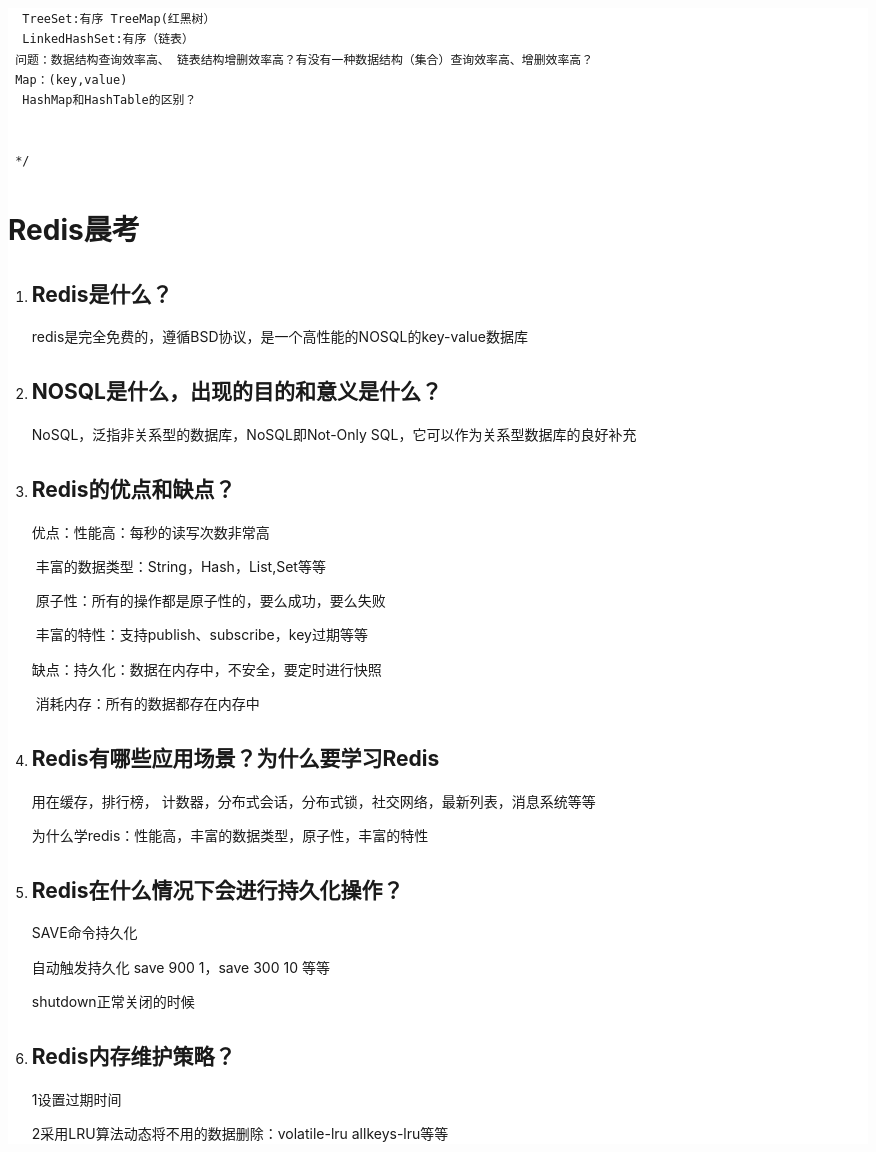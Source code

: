```bat
  TreeSet:有序 TreeMap(红黑树）
  LinkedHashSet:有序（链表）
 问题：数据结构查询效率高、 链表结构增删效率高？有没有一种数据结构（集合）查询效率高、增删效率高？
 Map：(key,value)
  HashMap和HashTable的区别？


 */
```







# Redis晨考

1. ## Redis是什么？

   redis是完全免费的，遵循BSD协议，是一个高性能的NOSQL的key-value数据库

2. ## NOSQL是什么，出现的目的和意义是什么？

   NoSQL，泛指非关系型的数据库，NoSQL即Not-Only SQL，它可以作为关系型数据库的良好补充

3. ## Redis的优点和缺点？

   优点：性能高：每秒的读写次数非常高

   ​			丰富的数据类型：String，Hash，List,Set等等

   ​			原子性：所有的操作都是原子性的，要么成功，要么失败

   ​			丰富的特性：支持publish、subscribe，key过期等等

   缺点：持久化：数据在内存中，不安全，要定时进行快照

   ​			消耗内存：所有的数据都存在内存中

4. ## Redis有哪些应用场景？为什么要学习Redis

   用在缓存，排行榜， 计数器，分布式会话，分布式锁，社交网络，最新列表，消息系统等等

   

   为什么学redis：性能高，丰富的数据类型，原子性，丰富的特性

   

5. ## Redis在什么情况下会进行持久化操作？

   SAVE命令持久化

   自动触发持久化 save 900 1，save 300 10 等等

   shutdown正常关闭的时候

6. ## Redis内存维护策略？

   1设置过期时间

   2采用LRU算法动态将不用的数据删除：volatile-lru   allkeys-lru等等
